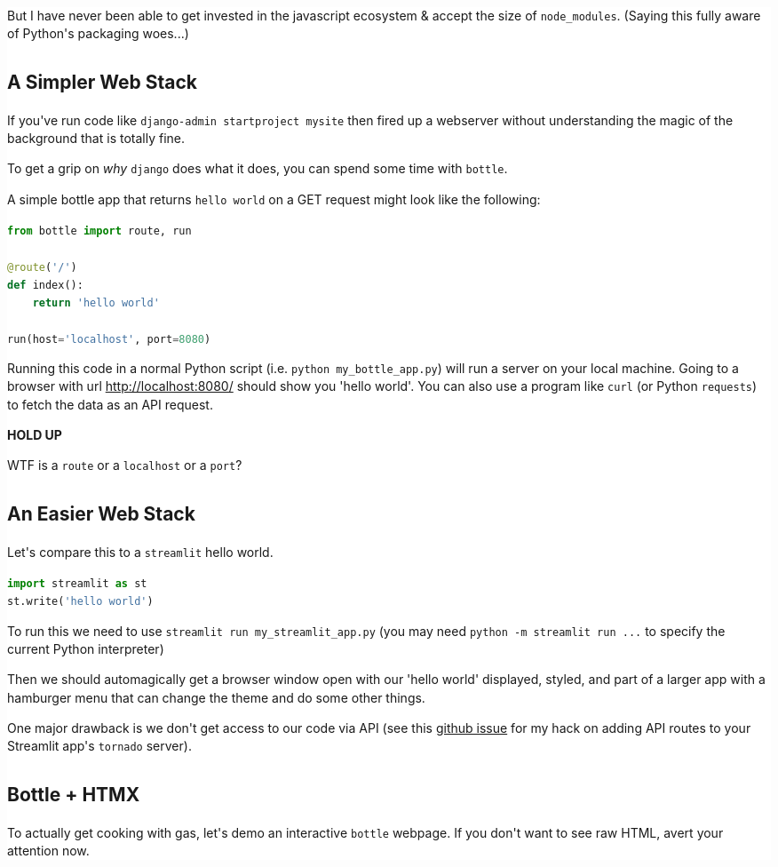 But I have never been able to get invested in the javascript ecosystem & accept the size of `node_modules`.
(Saying this fully aware of Python's packaging woes...)

## A Simpler Web Stack

If you've run code like `django-admin startproject mysite` then fired up a webserver without understanding the magic of the background that is totally fine.

To get a grip on *why* `django` does what it does, you can spend some time with `bottle`.

A simple bottle app that returns `hello world` on a GET request might look like the following:

```py
from bottle import route, run

@route('/')
def index():
    return 'hello world'

run(host='localhost', port=8080)
```

Running this code in a normal Python script (i.e. `python my_bottle_app.py`) will run a server on your local machine.
Going to a browser with url <http://localhost:8080/> should show you 'hello world'.
You can also use a program like `curl` (or Python `requests`) to fetch the data as an API request.

**HOLD UP**

WTF is a `route` or a `localhost` or a `port`?

## An Easier Web Stack

Let's compare this to a `streamlit` hello world.

```py
import streamlit as st
st.write('hello world')
```

To run this we need to use `streamlit run my_streamlit_app.py` (you may need `python -m streamlit run ...` to specify the current Python interpreter)

Then we should automagically get a browser window open with our 'hello world' displayed, styled, and part of a larger app with a hamburger menu that can change the theme and do some other things.

One major drawback is we don't get access to our code via API (see this [github issue](https://github.com/streamlit/streamlit/issues/439#issuecomment-1075970927) for my hack on adding API routes to your Streamlit app's `tornado` server).

## Bottle + HTMX

To actually get cooking with gas, let's demo an interactive `bottle` webpage.
If you don't want to see raw HTML, avert your attention now.
